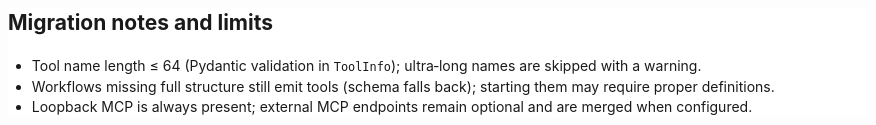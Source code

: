 ## Migration notes and limits

- Tool name length ≤ 64 (Pydantic validation in `ToolInfo`); ultra‑long names are skipped with a warning.
- Workflows missing full structure still emit tools (schema falls back); starting them may require proper definitions.
- Loopback MCP is always present; external MCP endpoints remain optional and are merged when configured.


